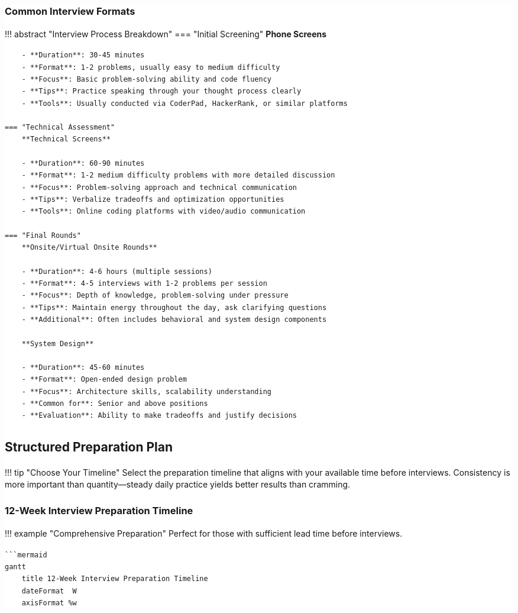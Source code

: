 ### Common Interview Formats

!!! abstract "Interview Process Breakdown"
    === "Initial Screening"
        **Phone Screens**
        
        - **Duration**: 30-45 minutes
        - **Format**: 1-2 problems, usually easy to medium difficulty
        - **Focus**: Basic problem-solving ability and code fluency
        - **Tips**: Practice speaking through your thought process clearly
        - **Tools**: Usually conducted via CoderPad, HackerRank, or similar platforms
    
    === "Technical Assessment"
        **Technical Screens**
        
        - **Duration**: 60-90 minutes
        - **Format**: 1-2 medium difficulty problems with more detailed discussion
        - **Focus**: Problem-solving approach and technical communication
        - **Tips**: Verbalize tradeoffs and optimization opportunities
        - **Tools**: Online coding platforms with video/audio communication
    
    === "Final Rounds"
        **Onsite/Virtual Onsite Rounds**
        
        - **Duration**: 4-6 hours (multiple sessions)
        - **Format**: 4-5 interviews with 1-2 problems per session
        - **Focus**: Depth of knowledge, problem-solving under pressure
        - **Tips**: Maintain energy throughout the day, ask clarifying questions
        - **Additional**: Often includes behavioral and system design components
        
        **System Design**
        
        - **Duration**: 45-60 minutes
        - **Format**: Open-ended design problem
        - **Focus**: Architecture skills, scalability understanding
        - **Common for**: Senior and above positions
        - **Evaluation**: Ability to make tradeoffs and justify decisions

## Structured Preparation Plan

!!! tip "Choose Your Timeline"
    Select the preparation timeline that aligns with your available time before interviews.
    Consistency is more important than quantity—steady daily practice yields better results than cramming.

### 12-Week Interview Preparation Timeline

!!! example "Comprehensive Preparation"
    Perfect for those with sufficient lead time before interviews.

    ```mermaid
    gantt
        title 12-Week Interview Preparation Timeline
        dateFormat  W
        axisFormat %w
        